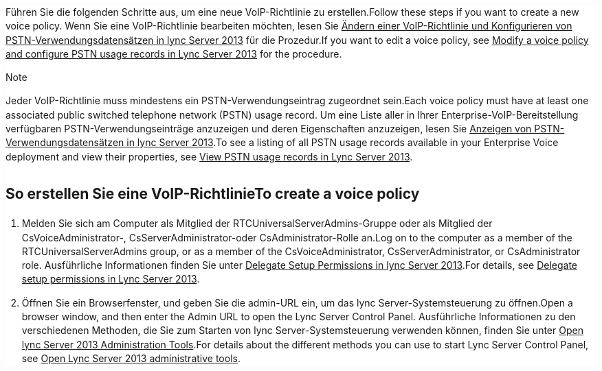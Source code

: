 <span data-ttu-id="1dbc0-105">Führen Sie die folgenden Schritte aus, um eine neue VoIP-Richtlinie zu erstellen.</span><span class="sxs-lookup"><span data-stu-id="1dbc0-105">Follow these steps if you want to create a new voice policy.</span></span> <span data-ttu-id="1dbc0-106">Wenn Sie eine VoIP-Richtlinie bearbeiten möchten, lesen Sie [Ändern einer VoIP-Richtlinie und Konfigurieren von PSTN-Verwendungsdatensätzen in lync Server 2013](lync-server-2013-modify-a-voice-policy-and-configure-pstn-usage-records.md) für die Prozedur.</span><span class="sxs-lookup"><span data-stu-id="1dbc0-106">If you want to edit a voice policy, see [Modify a voice policy and configure PSTN usage records in Lync Server 2013](lync-server-2013-modify-a-voice-policy-and-configure-pstn-usage-records.md) for the procedure.</span></span>

<div>


> [!NOTE]  
> <span data-ttu-id="1dbc0-107">Jeder VoIP-Richtlinie muss mindestens ein PSTN-Verwendungseintrag zugeordnet sein.</span><span class="sxs-lookup"><span data-stu-id="1dbc0-107">Each voice policy must have at least one associated public switched telephone network (PSTN) usage record.</span></span> <span data-ttu-id="1dbc0-108">Um eine Liste aller in Ihrer Enterprise-VoIP-Bereitstellung verfügbaren PSTN-Verwendungseinträge anzuzeigen und deren Eigenschaften anzuzeigen, lesen Sie <A href="lync-server-2013-view-pstn-usage-records.md">Anzeigen von PSTN-Verwendungsdatensätzen in lync Server 2013</A>.</span><span class="sxs-lookup"><span data-stu-id="1dbc0-108">To see a listing of all PSTN usage records available in your Enterprise Voice deployment and view their properties, see <A href="lync-server-2013-view-pstn-usage-records.md">View PSTN usage records in Lync Server 2013</A>.</span></span>



</div>

<div>

## <a name="to-create-a-voice-policy"></a><span data-ttu-id="1dbc0-109">So erstellen Sie eine VoIP-Richtlinie</span><span class="sxs-lookup"><span data-stu-id="1dbc0-109">To create a voice policy</span></span>

1.  <span data-ttu-id="1dbc0-110">Melden Sie sich am Computer als Mitglied der RTCUniversalServerAdmins-Gruppe oder als Mitglied der CsVoiceAdministrator-, CsServerAdministrator-oder CsAdministrator-Rolle an.</span><span class="sxs-lookup"><span data-stu-id="1dbc0-110">Log on to the computer as a member of the RTCUniversalServerAdmins group, or as a member of the CsVoiceAdministrator, CsServerAdministrator, or CsAdministrator role.</span></span> <span data-ttu-id="1dbc0-111">Ausführliche Informationen finden Sie unter [Delegate Setup Permissions in lync Server 2013](lync-server-2013-delegate-setup-permissions.md).</span><span class="sxs-lookup"><span data-stu-id="1dbc0-111">For details, see [Delegate setup permissions in Lync Server 2013](lync-server-2013-delegate-setup-permissions.md).</span></span>

2.  <span data-ttu-id="1dbc0-112">Öffnen Sie ein Browserfenster, und geben Sie die admin-URL ein, um das lync Server-Systemsteuerung zu öffnen.</span><span class="sxs-lookup"><span data-stu-id="1dbc0-112">Open a browser window, and then enter the Admin URL to open the Lync Server Control Panel.</span></span> <span data-ttu-id="1dbc0-113">Ausführliche Informationen zu den verschiedenen Methoden, die Sie zum Starten von lync Server-Systemsteuerung verwenden können, finden Sie unter [Open lync Server 2013 Administration Tools](lync-server-2013-open-lync-server-administrative-tools.md).</span><span class="sxs-lookup"><span data-stu-id="1dbc0-113">For details about the different methods you can use to start Lync Server Control Panel, see [Open Lync Server 2013 administrative tools](lync-server-2013-open-lync-server-administrative-tools.md).</span></span>
